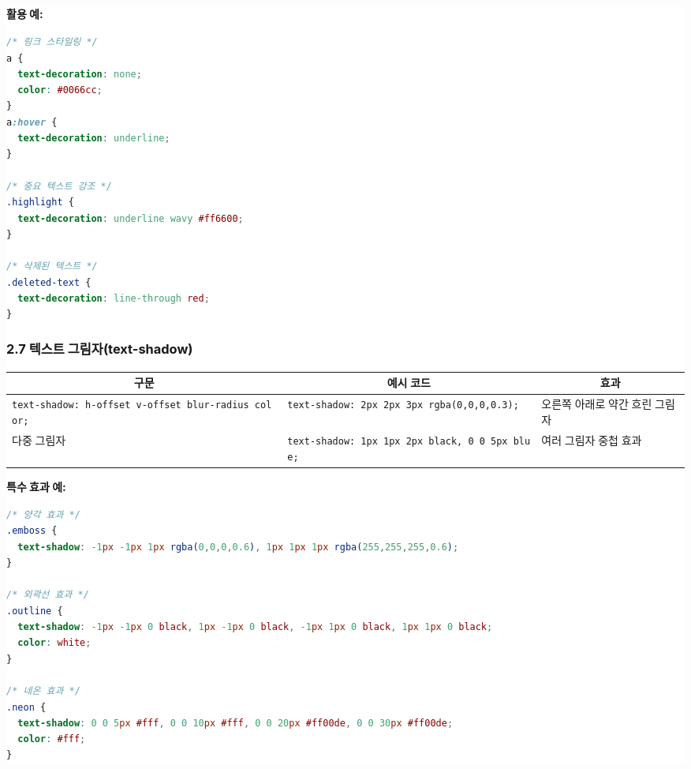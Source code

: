 **활용 예:**

```css
/* 링크 스타일링 */
a {
  text-decoration: none;
  color: #0066cc;
}
a:hover {
  text-decoration: underline;
}

/* 중요 텍스트 강조 */
.highlight {
  text-decoration: underline wavy #ff6600;
}

/* 삭제된 텍스트 */
.deleted-text {
  text-decoration: line-through red;
}

```

### 2.7 텍스트 그림자(text-shadow)

| 구문 | 예시 코드 | 효과 |
| --- | --- | --- |
| `text-shadow: h-offset v-offset blur-radius color;` | `text-shadow: 2px 2px 3px rgba(0,0,0,0.3);` | 오른쪽 아래로 약간 흐린 그림자 |
| 다중 그림자 | `text-shadow: 1px 1px 2px black, 0 0 5px blue;` | 여러 그림자 중첩 효과 |

**특수 효과 예:**

```css
/* 양각 효과 */
.emboss {
  text-shadow: -1px -1px 1px rgba(0,0,0,0.6), 1px 1px 1px rgba(255,255,255,0.6);
}

/* 외곽선 효과 */
.outline {
  text-shadow: -1px -1px 0 black, 1px -1px 0 black, -1px 1px 0 black, 1px 1px 0 black;
  color: white;
}

/* 네온 효과 */
.neon {
  text-shadow: 0 0 5px #fff, 0 0 10px #fff, 0 0 20px #ff00de, 0 0 30px #ff00de;
  color: #fff;
}

```
